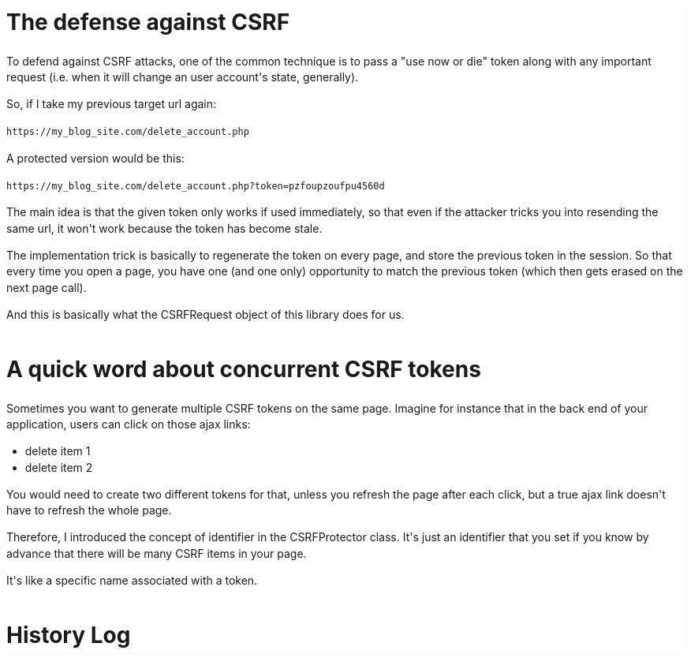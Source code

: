 
The defense against CSRF
===============

To defend against CSRF attacks, one of the common technique is to pass a "use now or die" token along with any important request
(i.e. when it will change an user account's state, generally).


So, if I take my previous target url again:

```url
https://my_blog_site.com/delete_account.php
```

A protected version would be this:

```url
https://my_blog_site.com/delete_account.php?token=pzfoupzoufpu4560d
```


The main idea is that the given token only works if used immediately, so that even if the attacker tricks
you into resending the same url, it won't work because the token has become stale.

The implementation trick is basically to regenerate the token on every page, and store the previous token
in the session. So that every time you open a page, you have one (and one only) opportunity to match
the previous token (which then gets erased on the next page call).

And this is basically what the CSRFRequest object of this library does for us.





A quick word about concurrent CSRF tokens
===============

Sometimes you want to generate multiple CSRF tokens on the same page.
Imagine for instance that in the back end of your application, users can click on those ajax links:

- delete item 1
- delete item 2


You would need to create two different tokens for that, unless you refresh the page after each click,
but a true ajax link doesn't have to refresh the whole page.

Therefore, I introduced the concept of identifier in the CSRFProtector class.
It's just an identifier that you set if you know by advance that there will be many CSRF items
in your page. 

It's like a specific name associated with a token.




History Log
=============
